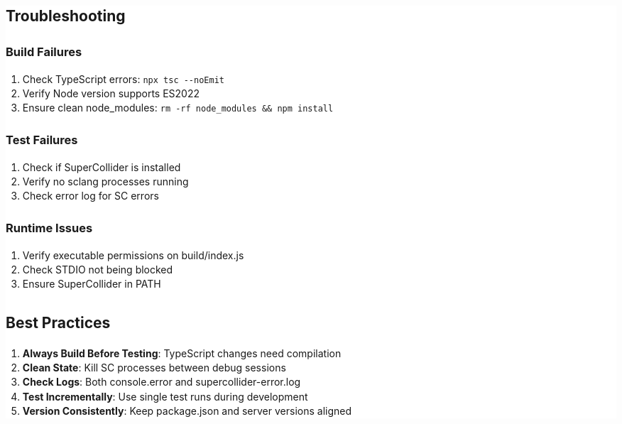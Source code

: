 ## Troubleshooting

### Build Failures
1. Check TypeScript errors: `npx tsc --noEmit`
2. Verify Node version supports ES2022
3. Ensure clean node_modules: `rm -rf node_modules && npm install`

### Test Failures
1. Check if SuperCollider is installed
2. Verify no sclang processes running
3. Check error log for SC errors

### Runtime Issues
1. Verify executable permissions on build/index.js
2. Check STDIO not being blocked
3. Ensure SuperCollider in PATH

## Best Practices

1. **Always Build Before Testing**: TypeScript changes need compilation
2. **Clean State**: Kill SC processes between debug sessions
3. **Check Logs**: Both console.error and supercollider-error.log
4. **Test Incrementally**: Use single test runs during development
5. **Version Consistently**: Keep package.json and server versions aligned